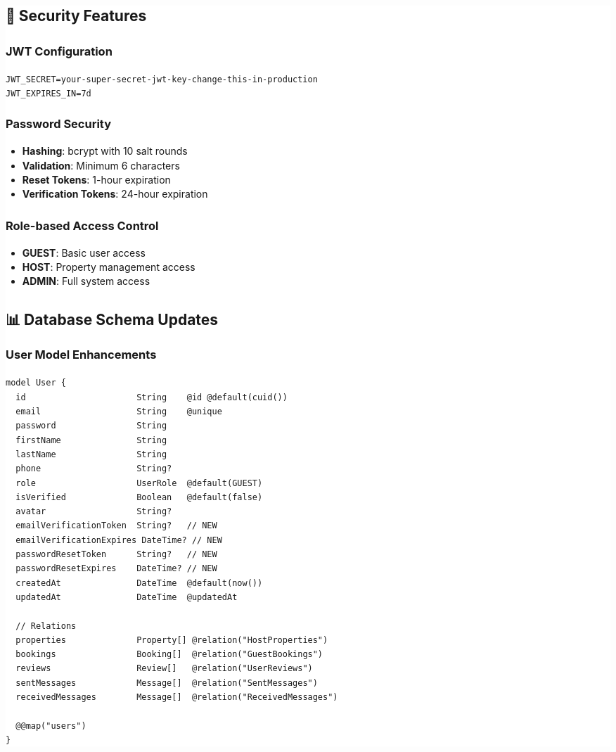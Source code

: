 ## 🔐 Security Features

### JWT Configuration

```env
JWT_SECRET=your-super-secret-jwt-key-change-this-in-production
JWT_EXPIRES_IN=7d
```

### Password Security

- **Hashing**: bcrypt with 10 salt rounds
- **Validation**: Minimum 6 characters
- **Reset Tokens**: 1-hour expiration
- **Verification Tokens**: 24-hour expiration

### Role-based Access Control

- **GUEST**: Basic user access
- **HOST**: Property management access
- **ADMIN**: Full system access

## 📊 Database Schema Updates

### User Model Enhancements

```prisma
model User {
  id                      String    @id @default(cuid())
  email                   String    @unique
  password                String
  firstName               String
  lastName                String
  phone                   String?
  role                    UserRole  @default(GUEST)
  isVerified              Boolean   @default(false)
  avatar                  String?
  emailVerificationToken  String?   // NEW
  emailVerificationExpires DateTime? // NEW
  passwordResetToken      String?   // NEW
  passwordResetExpires    DateTime? // NEW
  createdAt               DateTime  @default(now())
  updatedAt               DateTime  @updatedAt

  // Relations
  properties              Property[] @relation("HostProperties")
  bookings                Booking[]  @relation("GuestBookings")
  reviews                 Review[]   @relation("UserReviews")
  sentMessages            Message[]  @relation("SentMessages")
  receivedMessages        Message[]  @relation("ReceivedMessages")

  @@map("users")
}
```
